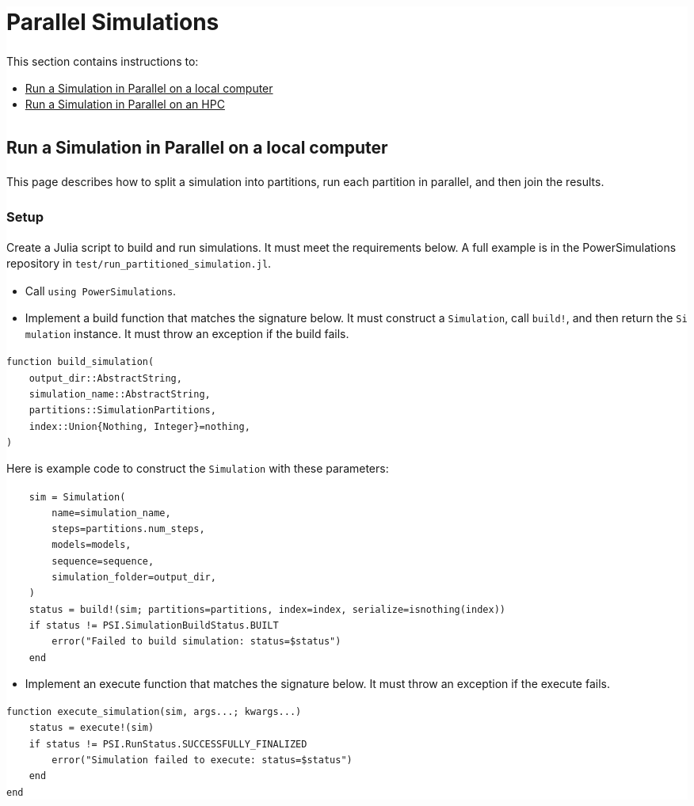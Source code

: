 # Parallel Simulations

This section contains instructions to:

  - [Run a Simulation in Parallel on a local computer](@ref)
  - [Run a Simulation in Parallel on an HPC](@ref)

## Run a Simulation in Parallel on a local computer

This page describes how to split a simulation into partitions, run each partition in parallel,
and then join the results.

### Setup

Create a Julia script to build and run simulations. It must meet the requirements below.
A full example is in the PowerSimulations repository in `test/run_partitioned_simulation.jl`.

  - Call `using PowerSimulations`.

  - Implement a build function that matches the signature below.
    It must construct a `Simulation`, call `build!`, and then return the `Simulation` instance.
    It must throw an exception if the build fails.

```
function build_simulation(
    output_dir::AbstractString,
    simulation_name::AbstractString,
    partitions::SimulationPartitions,
    index::Union{Nothing, Integer}=nothing,
)
```

Here is example code to construct the `Simulation` with these parameters:

```
    sim = Simulation(
        name=simulation_name,
        steps=partitions.num_steps,
        models=models,
        sequence=sequence,
        simulation_folder=output_dir,
    )
    status = build!(sim; partitions=partitions, index=index, serialize=isnothing(index))
    if status != PSI.SimulationBuildStatus.BUILT
        error("Failed to build simulation: status=$status")
    end
```

  - Implement an execute function that matches the signature below. It must throw an exception
    if the execute fails.

```
function execute_simulation(sim, args...; kwargs...)
    status = execute!(sim)
    if status != PSI.RunStatus.SUCCESSFULLY_FINALIZED
        error("Simulation failed to execute: status=$status")
    end
end
```
